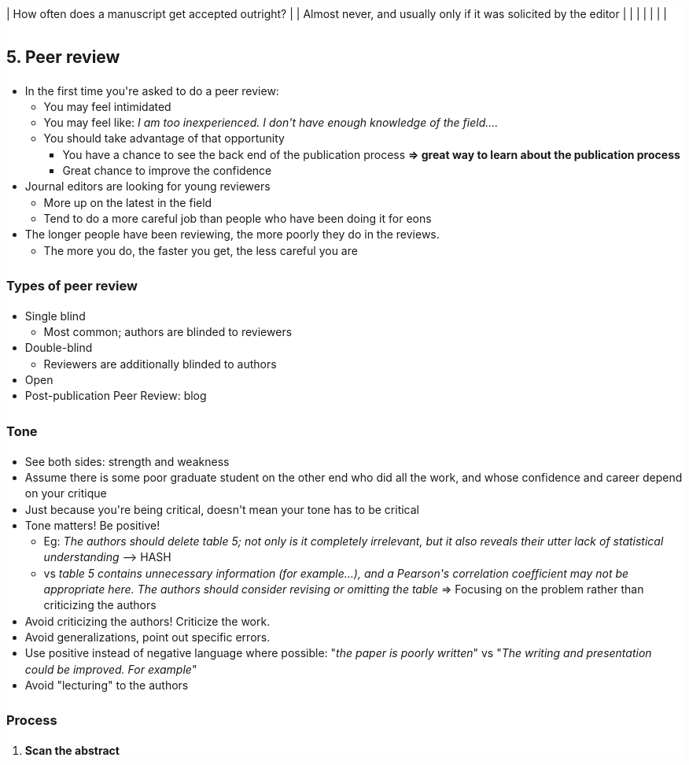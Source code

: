| How often does a manuscript get accepted outright?                                                                                                                                   |                                                                                                                                                                                                                                                                                                                                                                                                                                                                                                            | Almost never, and usually only if it was solicited by the editor                                                                                                                                                                                                                                                                                                                                                                                                                                           |                                                                                                                                                                                                                                                                                                                                                                                                              |
|                                                                                                                                                                                      |                                                                                                                                                                                                                                                                                                                                                                                                                                                                                                            |                                                                                                                                                                                                                                                                                                                                                                                                                                                                                                            |                                                                                                                                                                                                                                                                                                                                                                                                              |








## 5. Peer review

+ In the first time you're asked to do a peer review:
	+ You may feel intimidated
	+ You may feel like: *I am too inexperienced. I don't have enough knowledge of the field....*
	+ You should take advantage of that opportunity
		+ You have a chance to see the back end of the publication process **=> great way to learn about the publication process**
		+ Great chance to improve the confidence
+ Journal editors are looking for young reviewers
	+ More up on the latest in the field
	+ Tend to do a more careful job than people who have been doing it for eons
+ The longer people have been reviewing, the more poorly they do in the reviews.
	+ The more you do, the faster you get, the less careful you are

### Types of peer review
- Single blind
	- Most common; authors are blinded to reviewers
- Double-blind
	- Reviewers are additionally blinded to authors
- Open
- Post-publication Peer Review: blog

### Tone
- See both sides: strength and weakness
- Assume there is some poor graduate student on the other end who did all the work, and whose confidence and career depend on your critique
- Just because you're being critical, doesn't mean your tone has to be critical
- Tone matters! Be positive!
	- Eg: *The authors should delete table 5; not only is it completely irrelevant, but it also reveals their utter lack of statistical understanding* --> HASH
	- vs *table 5 contains unnecessary information (for example...), and a Pearson's correlation coefficient may not be appropriate here. The authors should consider revising or omitting the table* => Focusing on the problem rather than criticizing the authors
- Avoid criticizing the authors! Criticize the work.
- Avoid generalizations, point out specific errors.
- Use positive instead of negative language where possible: "*the paper is poorly written*" vs "*The writing and presentation could be improved. For example*"
- Avoid "lecturing" to the authors




### Process
1. **Scan the abstract**
